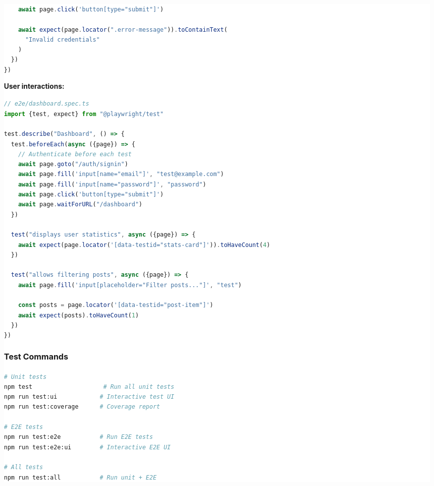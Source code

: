 ```typescript
    await page.click('button[type="submit"]')

    await expect(page.locator(".error-message")).toContainText(
      "Invalid credentials"
    )
  })
})
```

**User interactions:**

```typescript
// e2e/dashboard.spec.ts
import {test, expect} from "@playwright/test"

test.describe("Dashboard", () => {
  test.beforeEach(async ({page}) => {
    // Authenticate before each test
    await page.goto("/auth/signin")
    await page.fill('input[name="email"]', "test@example.com")
    await page.fill('input[name="password"]', "password")
    await page.click('button[type="submit"]')
    await page.waitForURL("/dashboard")
  })

  test("displays user statistics", async ({page}) => {
    await expect(page.locator('[data-testid="stats-card"]')).toHaveCount(4)
  })

  test("allows filtering posts", async ({page}) => {
    await page.fill('input[placeholder="Filter posts..."]', "test")

    const posts = page.locator('[data-testid="post-item"]')
    await expect(posts).toHaveCount(1)
  })
})
```

### Test Commands

```bash
# Unit tests
npm test                    # Run all unit tests
npm run test:ui            # Interactive test UI
npm run test:coverage      # Coverage report

# E2E tests
npm run test:e2e           # Run E2E tests
npm run test:e2e:ui        # Interactive E2E UI

# All tests
npm run test:all           # Run unit + E2E
```
